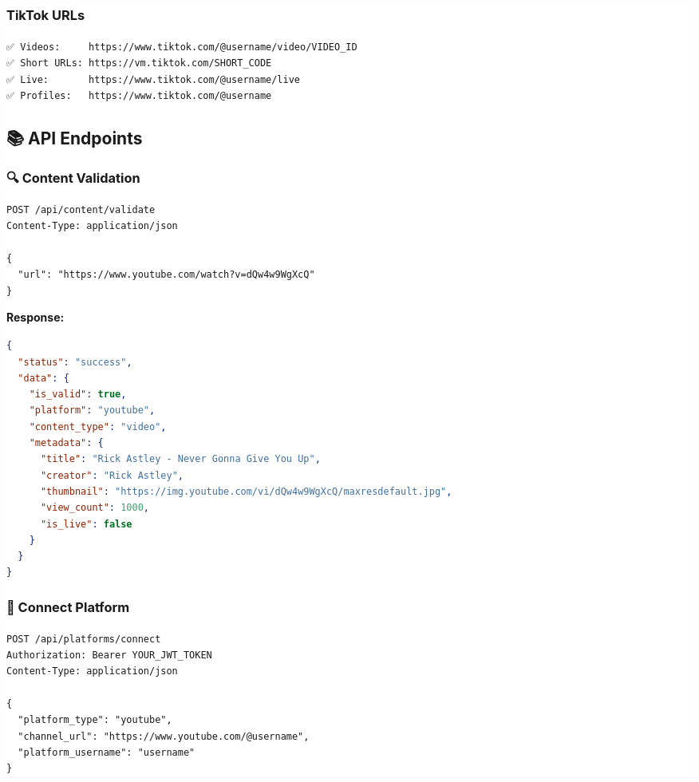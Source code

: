 ### **TikTok URLs**
```
✅ Videos:     https://www.tiktok.com/@username/video/VIDEO_ID
✅ Short URLs: https://vm.tiktok.com/SHORT_CODE
✅ Live:       https://www.tiktok.com/@username/live
✅ Profiles:   https://www.tiktok.com/@username
```

## 📚 **API Endpoints**

### **🔍 Content Validation**
```http
POST /api/content/validate
Content-Type: application/json

{
  "url": "https://www.youtube.com/watch?v=dQw4w9WgXcQ"
}
```

**Response:**
```json
{
  "status": "success",
  "data": {
    "is_valid": true,
    "platform": "youtube",
    "content_type": "video",
    "metadata": {
      "title": "Rick Astley - Never Gonna Give You Up",
      "creator": "Rick Astley",
      "thumbnail": "https://img.youtube.com/vi/dQw4w9WgXcQ/maxresdefault.jpg",
      "view_count": 1000,
      "is_live": false
    }
  }
}
```

### **🔗 Connect Platform**
```http
POST /api/platforms/connect
Authorization: Bearer YOUR_JWT_TOKEN
Content-Type: application/json

{
  "platform_type": "youtube",
  "channel_url": "https://www.youtube.com/@username",
  "platform_username": "username"
}
```
